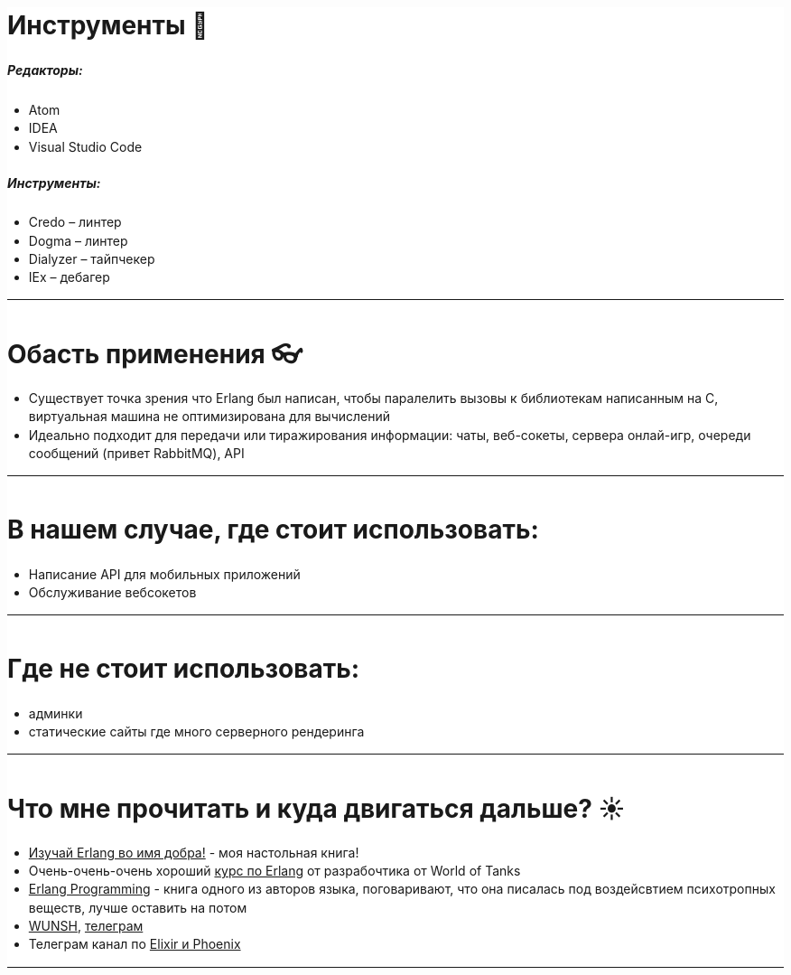 Инструменты :electric_plug:
===

##### Редакторы:
* Atom
* IDEA
* Visual Studio Code

##### Инструменты:

* Credo – линтер
* Dogma – линтер
* Dialyzer – тайпчекер
* IEx – дебагер

---

# Обасть применения :eyeglasses:

* Существует точка зрения что Erlang был написан, чтобы паралелить вызовы к библиотекам написанным на C, виртуальная машина не оптимизирована для вычислений
* Идеально подходит для передачи или тиражирования информации: чаты, веб-сокеты, сервера онлай-игр, очереди сообщений (привет RabbitMQ), API


---

# В нашем случае, где стоит использовать: 
* Написание API для мобильных приложений
* Обслуживание вебсокетов

---
# Где не стоит использовать: 
* админки
* статические сайты где много серверного рендеринга

---
# Что мне прочитать и куда двигаться дальше? :sunny:

* [Изучай Erlang во имя добра!](https://www.ozon.ru/context/detail/id/28953563/) - моя настольная книга!
* Очень-очень-очень хороший [курс по Erlang](https://github.com/yzh44yzh/practical_erlang) от разрабочтика от World of Tanks
* [Erlang Programming](https://github.com/evrone/docs/blob/master/files/books/ErlangProgramming.pdf) - книга одного из авторов языка, поговаривают, что она писалась под воздейсвтием психотропных веществ, лучше оставить на потом 
* [WUNSH](https://wunsh.ru/), [телеграм](https://t.me/wunsh)
* Телеграм канал по [Elixir и Phoenix](https://t.me/proelixir)

---
